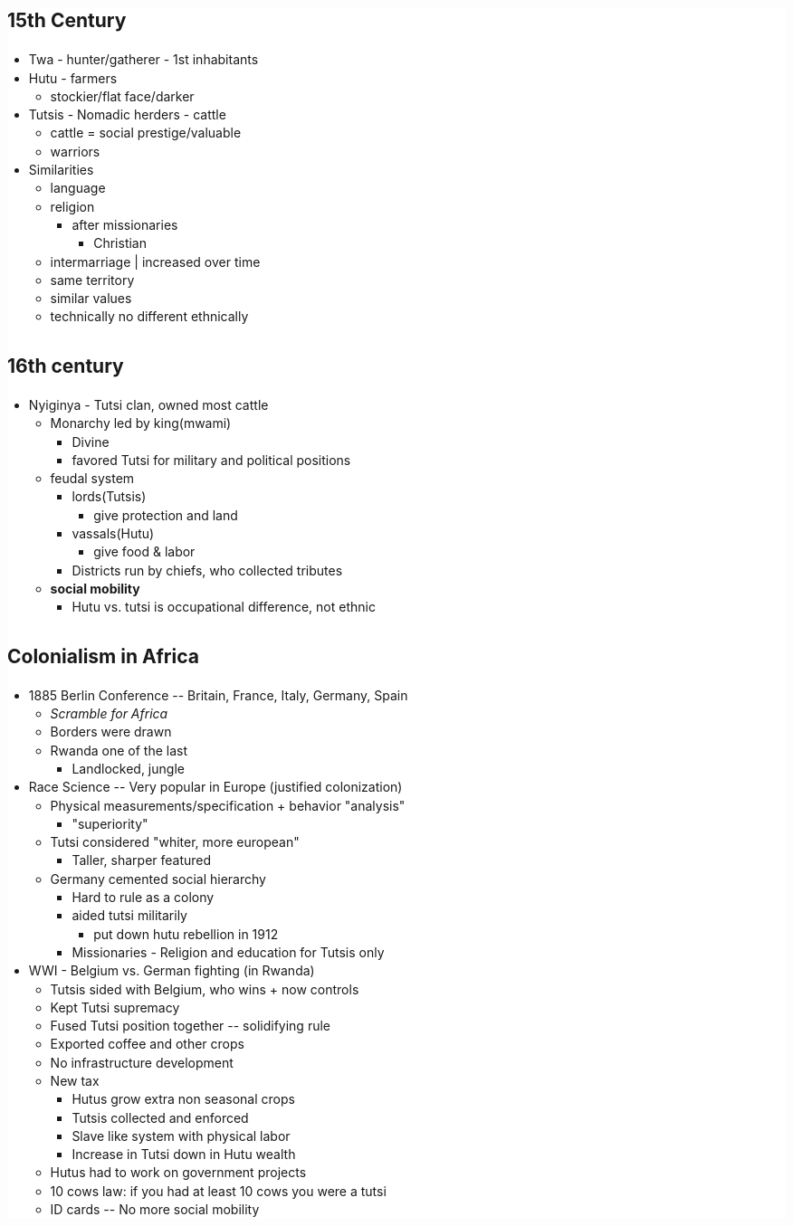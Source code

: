 
## 15th Century
 - Twa - hunter/gatherer - 1st inhabitants
 - Hutu - farmers
   - stockier/flat face/darker
 - Tutsis - Nomadic herders - cattle
   - cattle = social prestige/valuable
   - warriors
 - Similarities
   - language
   - religion
     - after missionaries
       - Christian
   - intermarriage | increased over time
   - same territory
   - similar values
   - technically  no different ethnically

## 16th century
 - Nyiginya - Tutsi clan, owned most cattle
   - Monarchy led by king(mwami)
     - Divine
     - favored Tutsi for military and political positions
   - feudal system
     - lords(Tutsis)
       - give protection and land
     - vassals(Hutu)
       - give food & labor
     - Districts run by chiefs, who collected tributes
   - **social mobility**
     - Hutu vs. tutsi is occupational difference, not ethnic

## Colonialism in Africa
 - 1885 Berlin Conference -- Britain, France, Italy, Germany, Spain
   - *Scramble for Africa*
   - Borders were drawn
   - Rwanda one of the last
     - Landlocked, jungle
 - Race Science -- Very popular in Europe (justified colonization)
   - Physical measurements/specification + behavior "analysis"
     - "superiority"
   - Tutsi considered "whiter, more european"
     - Taller, sharper featured
   - Germany cemented social hierarchy
     - Hard to rule as a colony
     - aided tutsi militarily
       - put down hutu rebellion in 1912
     - Missionaries - Religion and education for Tutsis only
 - WWI - Belgium vs. German fighting (in Rwanda)
   - Tutsis sided with Belgium, who wins + now controls
   - Kept Tutsi supremacy
   - Fused Tutsi position together -- solidifying rule
   - Exported coffee and other crops
   - No infrastructure development
   - New tax
     - Hutus grow extra non seasonal crops
     - Tutsis collected and enforced
     - Slave like system with physical labor
     - Increase in Tutsi down in Hutu wealth
   - Hutus had to work on government projects
   - 10 cows law: if you had at least 10 cows you were a tutsi
   - ID cards -- No more social mobility
